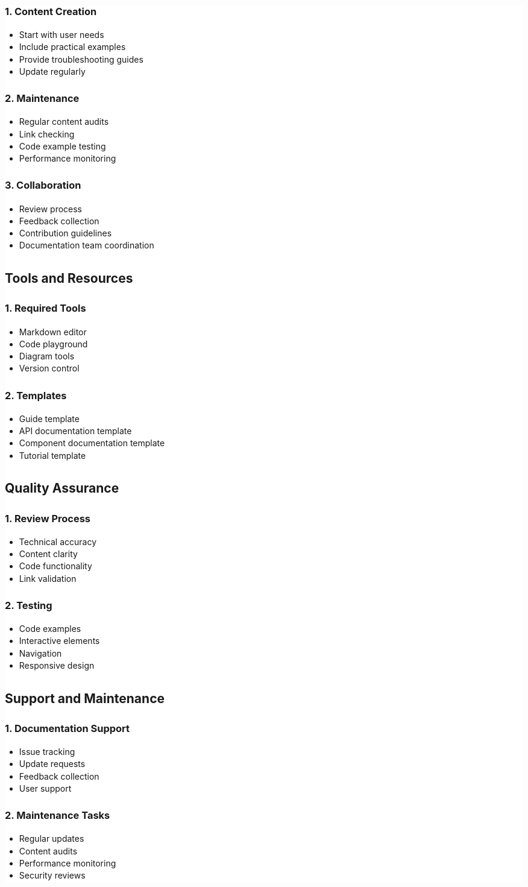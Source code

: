 ### 1. Content Creation
- Start with user needs
- Include practical examples
- Provide troubleshooting guides
- Update regularly

### 2. Maintenance
- Regular content audits
- Link checking
- Code example testing
- Performance monitoring

### 3. Collaboration
- Review process
- Feedback collection
- Contribution guidelines
- Documentation team coordination

## Tools and Resources

### 1. Required Tools
- Markdown editor
- Code playground
- Diagram tools
- Version control

### 2. Templates
- Guide template
- API documentation template
- Component documentation template
- Tutorial template

## Quality Assurance

### 1. Review Process
- Technical accuracy
- Content clarity
- Code functionality
- Link validation

### 2. Testing
- Code examples
- Interactive elements
- Navigation
- Responsive design

## Support and Maintenance

### 1. Documentation Support
- Issue tracking
- Update requests
- Feedback collection
- User support

### 2. Maintenance Tasks
- Regular updates
- Content audits
- Performance monitoring
- Security reviews 